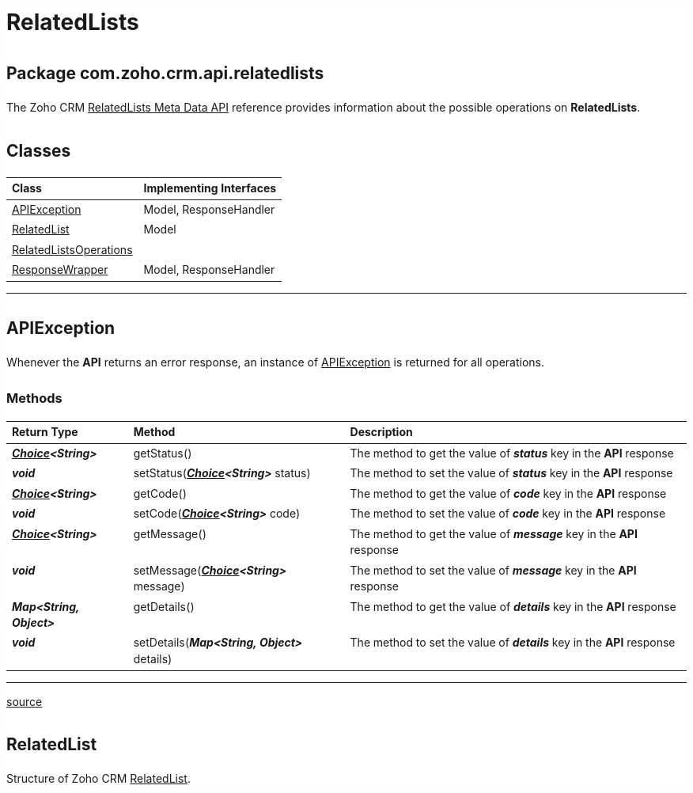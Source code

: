 # RelatedLists

## Package com.zoho.crm.api.relatedlists

The Zoho CRM [RelatedLists Meta Data API](https://www.zoho.com/crm/developer/docs/api/related-list-meta.html) reference provides information about the possible operations on **RelatedLists**.

## Classes

| Class                                             | Implementing Interfaces |
|:------------------------------------------------- | :---------------------- |
| [APIException](#apiexception)                     | Model, ResponseHandler  |
| [RelatedList](#RelatedList)                       | Model                   |
| [RelatedListsOperations](#relatedlistsoperations) |                         |
| [ResponseWrapper](#responsewrapper)               | Model, ResponseHandler  |
----

## APIException

Whenever the **API** returns an error response, an instance of [APIException](../../src/main/java/com/zoho/crm/api/relatedlists/APIException.java) is returned for all operations.

### Methods

| Return Type                      | Method                                        | Description                                                    |
| :------------------------------- | :-------------------------------------------  | :------------------------------------------------------------- |
| ***[Choice](../util/Choice.md#choice&lt;t>)&lt;String&gt;***    | getStatus()      | The method to get the value of ***status*** key in  the **API** response |
| ***void***  | setStatus(***[Choice](../util/Choice.md#choice&lt;t>)&lt;String&gt;*** status)        | The method to set the value of ***status*** key in  the **API** response |
| ***[Choice](../util/Choice.md#choice&lt;t>)&lt;String&gt;***      | getCode() | The method to get the value of ***code*** key in  the **API** response   |
| ***void***         | setCode(***[Choice](../util/Choice.md#choice&lt;t>)&lt;String&gt;*** code)  | The method to set the value of ***code*** key in  the **API** response   |
| ***[Choice](../util/Choice.md#choice&lt;t>)&lt;String&gt;***                      | getMessage() | The method to get the value of ***message*** key in  the **API** response |
| ***void***                      | setMessage(***[Choice](../util/Choice.md#choice&lt;t>)&lt;String&gt;*** message)      | The method to set the value of ***message*** key in  the **API** response |
| ***Map&lt;String, Object&gt;*** | getDetails()                                  | The method to get the value of ***details*** key in  the **API** response |
| ***void***                      | setDetails(***Map&lt;String, Object&gt;*** details) | The method to set the value of ***details*** key in  the **API** response |
----

[source](../../src/main/java/com/zoho/crm/api/relatedlists/APIException.java)

## RelatedList

Structure of Zoho CRM [RelatedList](../../src/main/java/com/zoho/crm/api/relatedlists/RelatedList.java).
